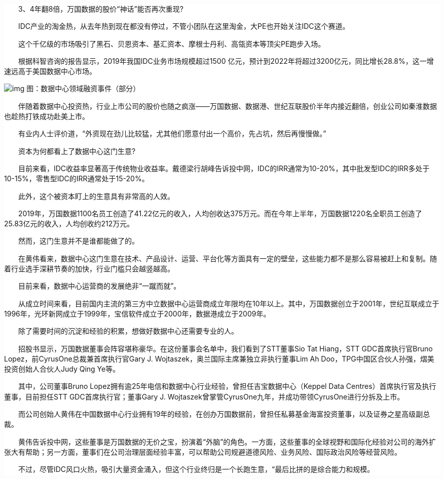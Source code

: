 　　3、4年翻8倍，万国数据的股价“神话”能否再次重现?

　　IDC产业的淘金热，从去年热到现在都没有停过，不管小团队在这里淘金，大PE也开始关注IDC这个赛道。

　　这个千亿级的市场吸引了黑石、贝恩资本、基汇资本、摩根士丹利、高瓴资本等顶尖PE跑步入场。

　　根据科智咨询的报告显示，2019年我国IDC业务市场规模超过1500 亿元，预计到2022年将超过3200亿元，同比增长28.8%，这一增速远高于美国数据中心市场。

![img](https://cdn.jsdelivr.net/gh/yakeing/Documentation@main/Hexo/images/874a-kcieyvz5344949.png)
图：数据中心领域融资事件（部分）

　　伴随着数据中心投资热，行业上市公司的股价也随之疯涨——万国数据、数据港、世纪互联股价半年内接近翻倍，创业公司如秦淮数据也趁热打铁成功赴美上市。

　　有业内人士评价道，“外资现在劲儿比较猛，尤其他们愿意付出一个高价，先占坑，然后再慢慢做。”

　　资本为何都看上了数据中心这门生意?

　　目前来看，IDC收益率显著高于传统物业收益率。戴德梁行胡峰告诉投中网，IDC的IRR通常为10-20%，其中批发型IDC的IRR多处于10-15%，零售型IDC的IRR通常处于15-20%。

　　此外，这个被资本盯上的生意具有非常高的人效。

　　2019年，万国数据1100名员工创造了41.22亿元的收入，人均创收达375万元。而在今年上半年，万国数据1220名全职员工创造了25.83亿元的收入，人均创收约212万元。

　　然而，这门生意并不是谁都能做了的。

　　在黄伟看来，数据中心这门生意在技术、产品设计、运营、平台化等方面具有一定的壁垒，这些能力都不是那么容易被赶上和复制。随着行业选手深耕节奏的加快，行业门槛只会越竖越高。

　　目前来看，数据中心运营商的发展绝非“一蹴而就”。

　　从成立时间来看，目前国内主流的第三方中立数据中心运营商成立年限均在10年以上。其中，万国数据创立于2001年，世纪互联成立于1996年，光环新网成立于1999年，宝信软件成立于2000年，数据港成立于2009年。

　　除了需要时间的沉淀和经验的积累，想做好数据中心还需要专业的人。

　　招股书显示，万国数据董事会阵容堪称豪华。在这份董事会名单中，我们看到了STT董事Sio Tat Hiang，STT GDC首席执行官Bruno Lopez，前CyrusOne总裁兼首席执行官Gary J. Wojtaszek，奥兰国际主席兼独立非执行董事Lim Ah Doo，TPG中国区合伙人孙强，熠美投资创始人合伙人Judy Qing Ye等。

　　其中，公司董事Bruno Lopez拥有逾25年电信和数据中心行业经验，曾担任吉宝数据中心（Keppel Data Centres）首席执行官及执行董事，目前担任STT GDC首席执行官；董事Gary J. Wojtaszek曾掌管CyrusOne九年，并成功带领CyrusOne进行分拆及上市。

　　而公司创始人黄伟在中国数据中心行业拥有19年的经验，在创办万国数据前，曾担任私募基金海富投资董事，以及证券之星高级副总裁。

　　黄伟告诉投中网，这些董事是万国数据的无价之宝，扮演着“外脑”的角色。一方面，这些董事的全球视野和国际化经验对公司的海外扩张大有帮助；另一方面，董事们在公司治理层面经验丰富，可以帮助公司规避道德风险、业务风险、国际政治风险等经营风险。

　　不过，尽管IDC风口火热，吸引大量资金涌入，但这个行业终归是一个长跑生意，“最后比拼的是综合能力和规模。